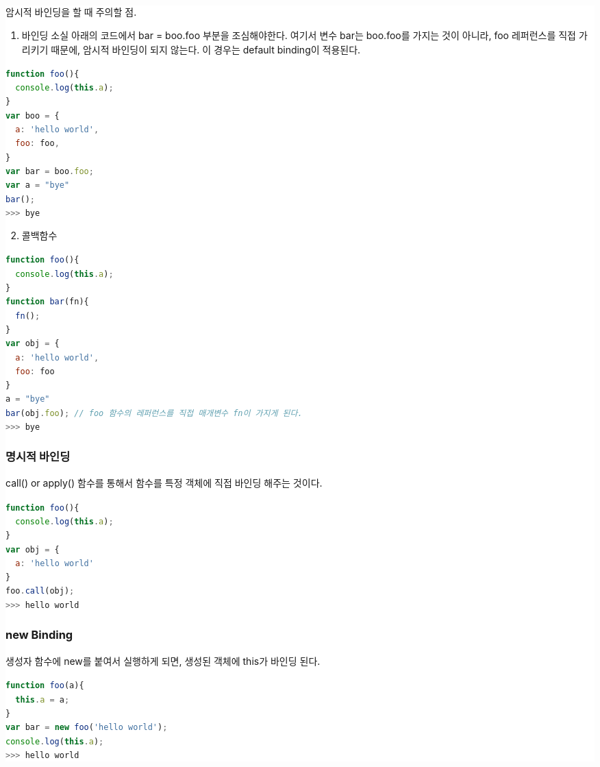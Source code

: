 암시적 바인딩을 할 때 주의할 점.
1. 바인딩 소실 아래의 코드에서 bar = boo.foo 부분을 조심해야한다. 여기서 변수 bar는 boo.foo를 가지는 것이 아니라, foo 레퍼런스를 직접 가리키기 때문에, 암시적 바인딩이 되지 않는다. 이 경우는 default binding이 적용된다.

```javascript
function foo(){
  console.log(this.a);
}
var boo = {
  a: 'hello world',
  foo: foo,
}
var bar = boo.foo;
var a = "bye"
bar();
>>> bye
```

2. 콜백함수
```javascript
function foo(){
  console.log(this.a);
}
function bar(fn){
  fn();
}
var obj = {
  a: 'hello world',
  foo: foo
}
a = "bye"
bar(obj.foo); // foo 함수의 레퍼런스를 직접 매개변수 fn이 가지게 된다.
>>> bye
```

### 명시적 바인딩
call() or apply() 함수를 통해서 함수를 특정 객체에 직접 바인딩 해주는 것이다.
```javascript
function foo(){
  console.log(this.a);
}
var obj = {
  a: 'hello world'
}
foo.call(obj);
>>> hello world
```

### new Binding

생성자 함수에 new를 붙여서 실행하게 되면, 생성된 객체에 this가 바인딩 된다.

```javascript
function foo(a){
  this.a = a;
}
var bar = new foo('hello world');
console.log(this.a);
>>> hello world
```
